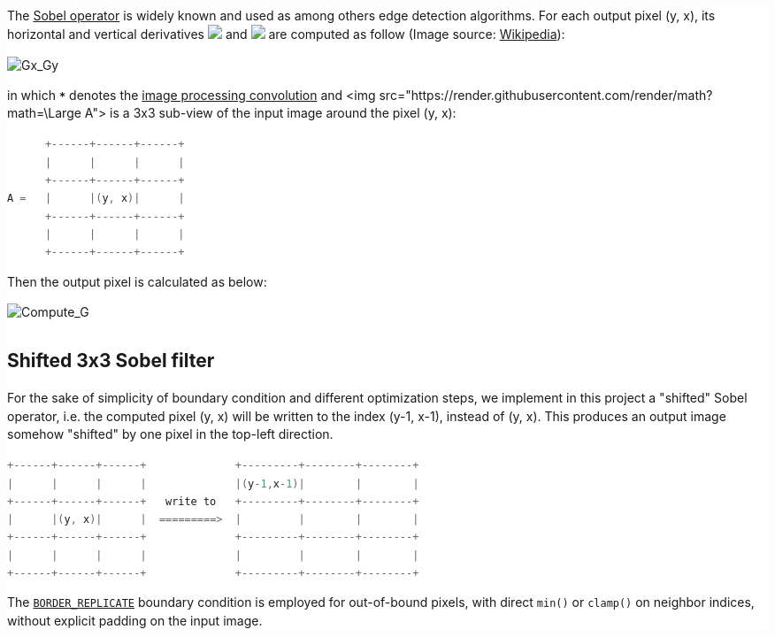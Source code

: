 The [Sobel operator](https://en.wikipedia.org/wiki/Sobel_operator) is widely
known and used as among others edge detection algorithms.
For each output pixel (y, x), its horizontal and vertical derivatives
<img src="https://render.githubusercontent.com/render/math?math=\Large G_{x}">
and
<img src="https://render.githubusercontent.com/render/math?math=\Large G_{y}">
are computed as follow
(Image source: [Wikipedia](https://en.wikipedia.org/wiki/Sobel_operator)):

![Gx_Gy](https://wikimedia.org/api/rest_v1/media/math/render/svg/848abd56e0e33cf402f01183bfe1f68a93fb34a9)

in which __`*`__ denotes the [image processing convolution](https://en.wikipedia.org/wiki/Kernel_(image_processing)#Convolution) and
<img src="https://render.githubusercontent.com/render/math?math=\Large A">
is a 3x3 sub-view of the input image around the pixel (y, x):
```c
      +------+------+------+
      |      |      |      |
      +------+------+------+
A =   |      |(y, x)|      |
      +------+------+------+
      |      |      |      |
      +------+------+------+
```

Then the output pixel is calculated as below:

![Compute_G](https://wikimedia.org/api/rest_v1/media/math/render/svg/23ae6772c5f58751fc6014b71d6adafb30a31c79)

<a id="shifted-3x3-sobel-filter"></a>
## Shifted 3x3 Sobel filter

For the sake of simplicity of boundary condition and different optimization
steps, we implement in this project a "shifted" Sobel operator, i.e. the
computed pixel (y, x) will be written to the index (y-1, x-1), instead of
(y, x). This produces an output image somehow "shifted" by one pixel in the
top-left direction.

```c
+------+------+------+              +---------+--------+--------+
|      |      |      |              |(y-1,x-1)|        |        |
+------+------+------+   write to   +---------+--------+--------+
|      |(y, x)|      |  =========>  |         |        |        |
+------+------+------+              +---------+--------+--------+
|      |      |      |              |         |        |        |
+------+------+------+              +---------+--------+--------+
```

The [`BORDER_REPLICATE`](https://docs.opencv.org/4.5.0/dc/da3/tutorial_copyMakeBorder.html)
boundary condition is employed for out-of-bound pixels,
with direct `min()` or `clamp()` on neighbor indices, without
explicit padding on the input image.
